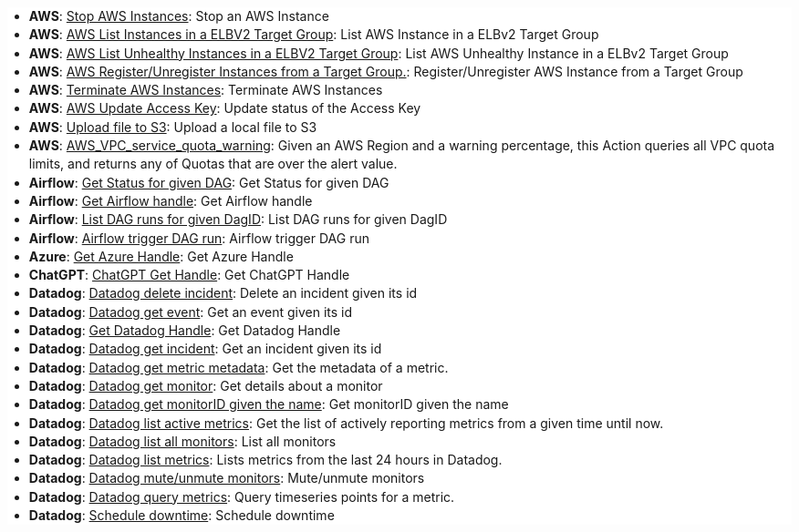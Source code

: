 * **AWS**: [Stop AWS Instances](https://github.com/unskript/Awesome-CloudOps-Automation/tree/master/AWS/legos/aws\_stop\_instances/README.md): Stop an AWS Instance
* **AWS**: [AWS List Instances in a ELBV2 Target Group](https://github.com/unskript/Awesome-CloudOps-Automation/tree/master/AWS/legos/aws\_target\_group\_list\_instances/README.md): List AWS Instance in a ELBv2 Target Group
* **AWS**: [AWS List Unhealthy Instances in a ELBV2 Target Group](https://github.com/unskript/Awesome-CloudOps-Automation/tree/master/AWS/legos/aws\_target\_group\_list\_unhealthy\_instances/README.md): List AWS Unhealthy Instance in a ELBv2 Target Group
* **AWS**: [AWS Register/Unregister Instances from a Target Group.](https://github.com/unskript/Awesome-CloudOps-Automation/tree/master/AWS/legos/aws\_target\_group\_register\_unregister\_instances/README.md): Register/Unregister AWS Instance from a Target Group
* **AWS**: [Terminate AWS Instances](https://github.com/unskript/Awesome-CloudOps-Automation/tree/master/AWS/legos/aws\_terminate\_ec2\_instances/README.md): Terminate AWS Instances
* **AWS**: [AWS Update Access Key](https://github.com/unskript/Awesome-CloudOps-Automation/tree/master/AWS/legos/aws\_update\_access\_key/README.md): Update status of the Access Key
* **AWS**: [Upload file to S3](https://github.com/unskript/Awesome-CloudOps-Automation/tree/master/AWS/legos/aws\_upload\_file\_to\_s3/README.md): Upload a local file to S3
* **AWS**: [AWS\_VPC\_service\_quota\_warning](https://github.com/unskript/Awesome-CloudOps-Automation/tree/master/AWS/legos/aws\_vpc\_service\_quota\_warning/README.md): Given an AWS Region and a warning percentage, this Action queries all VPC quota limits, and returns any of Quotas that are over the alert value.
* **Airflow**: [Get Status for given DAG](https://github.com/unskript/Awesome-CloudOps-Automation/tree/master/Airflow/legos/airflow\_check\_dag\_status/README.md): Get Status for given DAG
* **Airflow**: [Get Airflow handle](https://github.com/unskript/Awesome-CloudOps-Automation/tree/master/Airflow/legos/airflow\_get\_handle/README.md): Get Airflow handle
* **Airflow**: [List DAG runs for given DagID](https://github.com/unskript/Awesome-CloudOps-Automation/tree/master/Airflow/legos/airflow\_list\_DAG\_runs/README.md): List DAG runs for given DagID
* **Airflow**: [Airflow trigger DAG run](https://github.com/unskript/Awesome-CloudOps-Automation/tree/master/Airflow/legos/airflow\_trigger\_dag\_run/README.md): Airflow trigger DAG run
* **Azure**: [Get Azure Handle](https://github.com/unskript/Awesome-CloudOps-Automation/tree/master/Azure/legos/azure\_get\_handle/README.md): Get Azure Handle
* **ChatGPT**: [ChatGPT Get Handle](https://github.com/unskript/Awesome-CloudOps-Automation/tree/master/ChatGPT/legos/chatgpt\_get\_handle/README.md): Get ChatGPT Handle
* **Datadog**: [Datadog delete incident](https://github.com/unskript/Awesome-CloudOps-Automation/tree/master/Datadog/legos/datadog\_delete\_incident/README.md): Delete an incident given its id
* **Datadog**: [Datadog get event](https://github.com/unskript/Awesome-CloudOps-Automation/tree/master/Datadog/legos/datadog\_get\_event/README.md): Get an event given its id
* **Datadog**: [Get Datadog Handle](https://github.com/unskript/Awesome-CloudOps-Automation/tree/master/Datadog/legos/datadog\_get\_handle/README.md): Get Datadog Handle
* **Datadog**: [Datadog get incident](https://github.com/unskript/Awesome-CloudOps-Automation/tree/master/Datadog/legos/datadog\_get\_incident/README.md): Get an incident given its id
* **Datadog**: [Datadog get metric metadata](https://github.com/unskript/Awesome-CloudOps-Automation/tree/master/Datadog/legos/datadog\_get\_metric\_metadata/README.md): Get the metadata of a metric.
* **Datadog**: [Datadog get monitor](https://github.com/unskript/Awesome-CloudOps-Automation/tree/master/Datadog/legos/datadog\_get\_monitor/README.md): Get details about a monitor
* **Datadog**: [Datadog get monitorID given the name](https://github.com/unskript/Awesome-CloudOps-Automation/tree/master/Datadog/legos/datadog\_get\_monitorid/README.md): Get monitorID given the name
* **Datadog**: [Datadog list active metrics](https://github.com/unskript/Awesome-CloudOps-Automation/tree/master/Datadog/legos/datadog\_list\_active\_metrics/README.md): Get the list of actively reporting metrics from a given time until now.
* **Datadog**: [Datadog list all monitors](https://github.com/unskript/Awesome-CloudOps-Automation/tree/master/Datadog/legos/datadog\_list\_all\_monitors/README.md): List all monitors
* **Datadog**: [Datadog list metrics](https://github.com/unskript/Awesome-CloudOps-Automation/tree/master/Datadog/legos/datadog\_list\_metrics/README.md): Lists metrics from the last 24 hours in Datadog.
* **Datadog**: [Datadog mute/unmute monitors](https://github.com/unskript/Awesome-CloudOps-Automation/tree/master/Datadog/legos/datadog\_mute\_or\_unmute\_alerts/README.md): Mute/unmute monitors
* **Datadog**: [Datadog query metrics](https://github.com/unskript/Awesome-CloudOps-Automation/tree/master/Datadog/legos/datadog\_query\_metrics/README.md): Query timeseries points for a metric.
* **Datadog**: [Schedule downtime](https://github.com/unskript/Awesome-CloudOps-Automation/tree/master/Datadog/legos/datadog\_schedule\_downtime/README.md): Schedule downtime